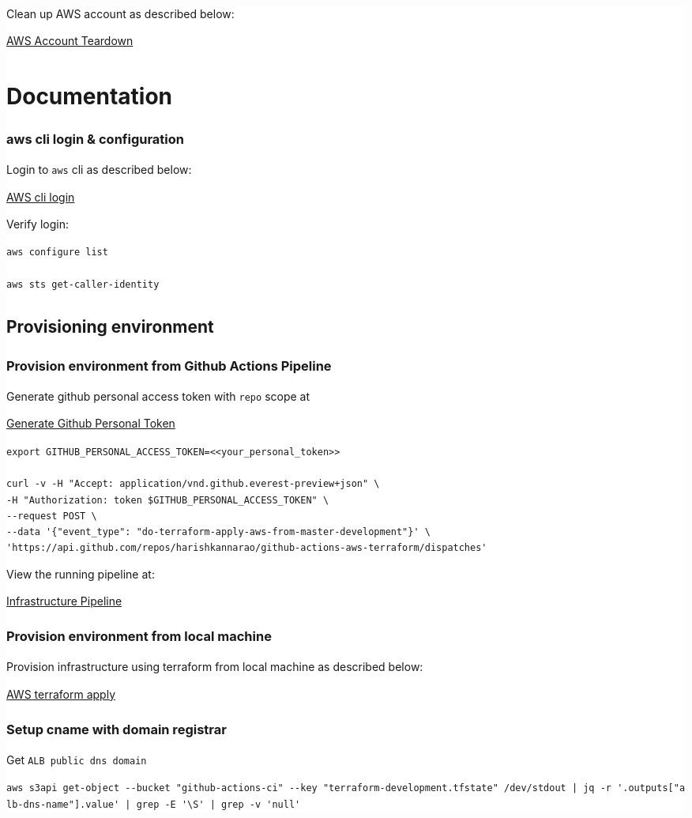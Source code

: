 Clean up AWS account as described below:

[AWS Account Teardown](https://github.com/harishkannarao/github-actions-aws-terraform/blob/master/docs/aws_account_teardown.md)


# Documentation


### aws cli login & configuration

Login to `aws` cli as described below:

[AWS cli login](https://github.com/harishkannarao/github-actions-aws-terraform/blob/master/docs/aws_cli_login.md)

Verify login:

    aws configure list

    aws sts get-caller-identity


## Provisioning environment

### Provision environment from Github Actions Pipeline

Generate github personal access token with `repo` scope at

[Generate Github Personal Token](https://github.com/settings/tokens)


    export GITHUB_PERSONAL_ACCESS_TOKEN=<<your_personal_token>>

    curl -v -H "Accept: application/vnd.github.everest-preview+json" \
    -H "Authorization: token $GITHUB_PERSONAL_ACCESS_TOKEN" \
    --request POST \
    --data '{"event_type": "do-terraform-apply-aws-from-master-development"}' \
    'https://api.github.com/repos/harishkannarao/github-actions-aws-terraform/dispatches'

View the running pipeline at:

[Infrastructure Pipeline](https://github.com/harishkannarao/github-actions-aws-terraform/actions)


### Provision environment from local machine

Provision infrastructure using terraform from local machine as described below:

[AWS terraform apply](https://github.com/harishkannarao/github-actions-aws-terraform/blob/master/docs/aws_terraform_apply.md)


### Setup cname with domain registrar

Get `ALB public dns domain`

    aws s3api get-object --bucket "github-actions-ci" --key "terraform-development.tfstate" /dev/stdout | jq -r '.outputs["alb-dns-name"].value' | grep -E '\S' | grep -v 'null'
